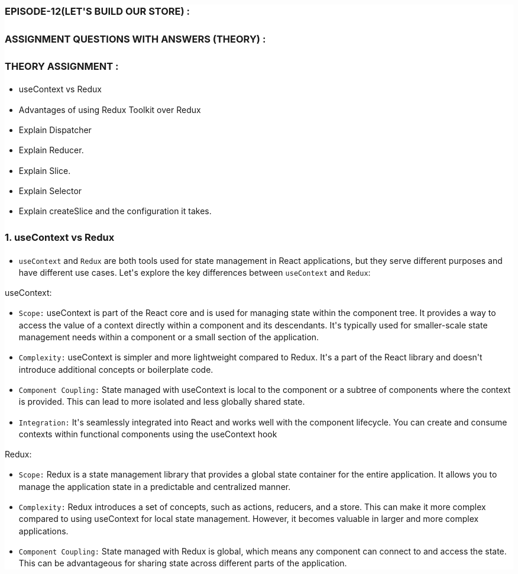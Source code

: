 ### EPISODE-12(LET'S BUILD OUR STORE) :

### ASSIGNMENT QUESTIONS WITH ANSWERS (THEORY) :

### THEORY ASSIGNMENT :

- useContext vs Redux

- Advantages of using Redux Toolkit over Redux

- Explain Dispatcher

- Explain Reducer.

- Explain Slice.

- Explain Selector

- Explain createSlice and the configuration it takes.

### 1. useContext vs Redux

- `useContext` and `Redux` are both tools used for state management in React applications, but they serve different purposes and have different use cases. Let's explore the key differences between `useContext` and `Redux`:

useContext: 

- `Scope:` useContext is part of the React core and is used for managing state within the component tree. It provides a way to access the value of a context directly within a component and its descendants. It's typically used for smaller-scale state management needs within a component or a small section of the application.

- `Complexity:` useContext is simpler and more lightweight compared to Redux. It's a part of the React library and doesn't introduce additional concepts or boilerplate code.

- `Component Coupling:` State managed with useContext is local to the component or a subtree of components where the context is provided. This can lead to more isolated and less globally shared state.

- `Integration:` It's seamlessly integrated into React and works well with the component lifecycle. You can create and consume contexts within functional components using the useContext hook


Redux:


- `Scope:` Redux is a state management library that provides a global state container for the entire application. It allows you to manage the application state in a predictable and centralized manner.

- `Complexity:` Redux introduces a set of concepts, such as actions, reducers, and a store. This can make it more complex compared to using useContext for local state management. However, it becomes valuable in larger and more complex applications.

- `Component Coupling:` State managed with Redux is global, which means any component can connect to and access the state. This can be advantageous for sharing state across different parts of the application.
